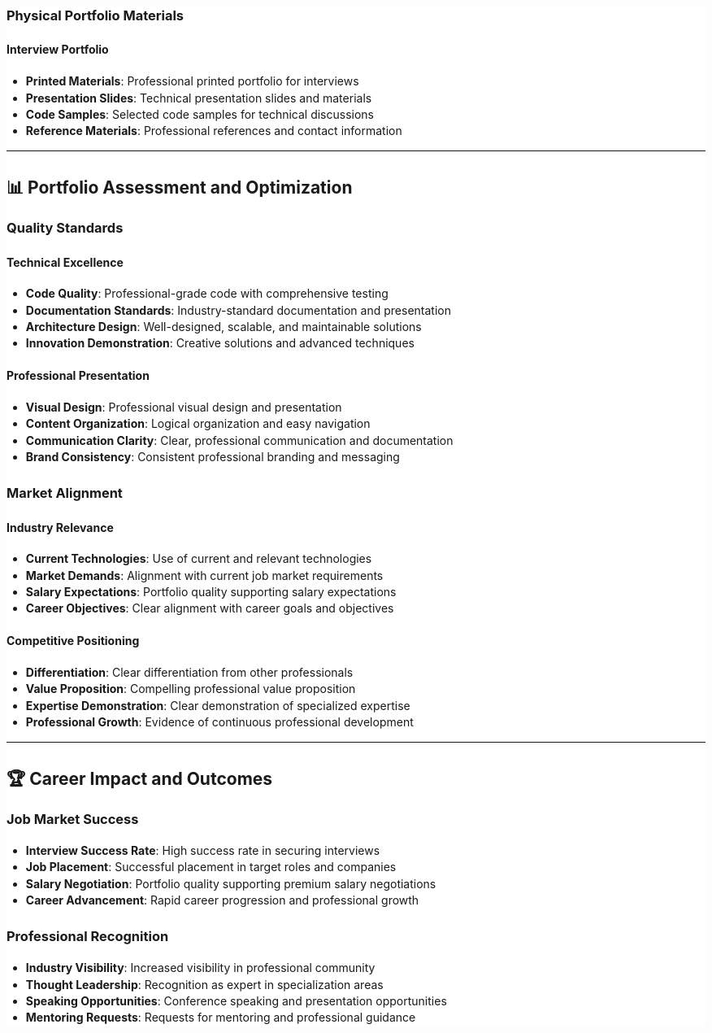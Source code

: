 ### **Physical Portfolio Materials**
#### **Interview Portfolio**
- **Printed Materials**: Professional printed portfolio for interviews
- **Presentation Slides**: Technical presentation slides and materials
- **Code Samples**: Selected code samples for technical discussions
- **Reference Materials**: Professional references and contact information

---

## 📊 Portfolio Assessment and Optimization

### **Quality Standards**
#### **Technical Excellence**
- **Code Quality**: Professional-grade code with comprehensive testing
- **Documentation Standards**: Industry-standard documentation and presentation
- **Architecture Design**: Well-designed, scalable, and maintainable solutions
- **Innovation Demonstration**: Creative solutions and advanced techniques

#### **Professional Presentation**
- **Visual Design**: Professional visual design and presentation
- **Content Organization**: Logical organization and easy navigation
- **Communication Clarity**: Clear, professional communication and documentation
- **Brand Consistency**: Consistent professional branding and messaging

### **Market Alignment**
#### **Industry Relevance**
- **Current Technologies**: Use of current and relevant technologies
- **Market Demands**: Alignment with current job market requirements
- **Salary Expectations**: Portfolio quality supporting salary expectations
- **Career Objectives**: Clear alignment with career goals and objectives

#### **Competitive Positioning**
- **Differentiation**: Clear differentiation from other professionals
- **Value Proposition**: Compelling professional value proposition
- **Expertise Demonstration**: Clear demonstration of specialized expertise
- **Professional Growth**: Evidence of continuous professional development

---

## 🏆 Career Impact and Outcomes

### **Job Market Success**
- **Interview Success Rate**: High success rate in securing interviews
- **Job Placement**: Successful placement in target roles and companies
- **Salary Negotiation**: Portfolio quality supporting premium salary negotiations
- **Career Advancement**: Rapid career progression and professional growth

### **Professional Recognition**
- **Industry Visibility**: Increased visibility in professional community
- **Thought Leadership**: Recognition as expert in specialization areas
- **Speaking Opportunities**: Conference speaking and presentation opportunities
- **Mentoring Requests**: Requests for mentoring and professional guidance
